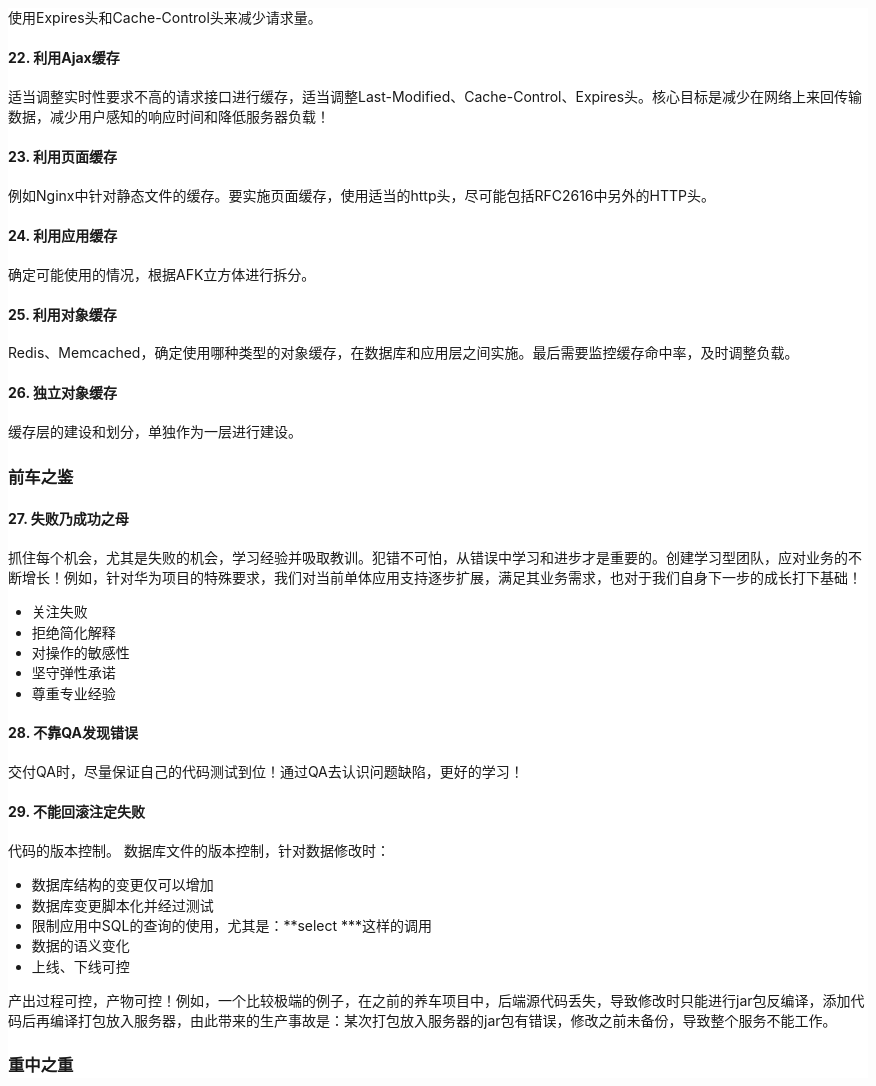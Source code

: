 使用Expires头和Cache-Control头来减少请求量。

#### 22. 利用Ajax缓存

适当调整实时性要求不高的请求接口进行缓存，适当调整Last-Modified、Cache-Control、Expires头。核心目标是减少在网络上来回传输数据，减少用户感知的响应时间和降低服务器负载！

#### 23. 利用页面缓存

例如Nginx中针对静态文件的缓存。要实施页面缓存，使用适当的http头，尽可能包括RFC2616中另外的HTTP头。

#### 24. 利用应用缓存

确定可能使用的情况，根据AFK立方体进行拆分。

#### 25. 利用对象缓存

Redis、Memcached，确定使用哪种类型的对象缓存，在数据库和应用层之间实施。最后需要监控缓存命中率，及时调整负载。

#### 26. 独立对象缓存

缓存层的建设和划分，单独作为一层进行建设。

### 前车之鉴

#### 27. 失败乃成功之母

抓住每个机会，尤其是失败的机会，学习经验并吸取教训。犯错不可怕，从错误中学习和进步才是重要的。创建学习型团队，应对业务的不断增长！例如，针对华为项目的特殊要求，我们对当前单体应用支持逐步扩展，满足其业务需求，也对于我们自身下一步的成长打下基础！

- 关注失败
- 拒绝简化解释
- 对操作的敏感性
- 坚守弹性承诺
- 尊重专业经验

#### 28. 不靠QA发现错误

交付QA时，尽量保证自己的代码测试到位！通过QA去认识问题缺陷，更好的学习！

#### 29. 不能回滚注定失败

代码的版本控制。
数据库文件的版本控制，针对数据修改时：

- 数据库结构的变更仅可以增加
- 数据库变更脚本化并经过测试
- 限制应用中SQL的查询的使用，尤其是：**select \***这样的调用
- 数据的语义变化
- 上线、下线可控

产出过程可控，产物可控！例如，一个比较极端的例子，在之前的养车项目中，后端源代码丢失，导致修改时只能进行jar包反编译，添加代码后再编译打包放入服务器，由此带来的生产事故是：某次打包放入服务器的jar包有错误，修改之前未备份，导致整个服务不能工作。

### 重中之重
